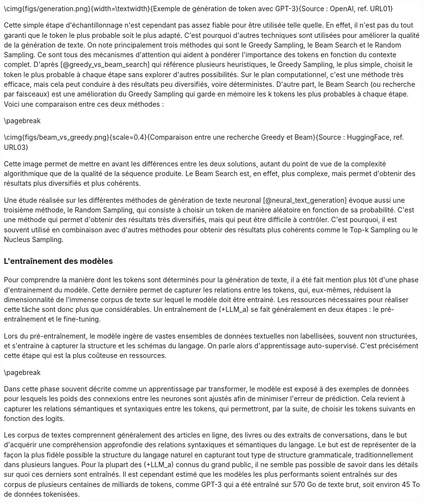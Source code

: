 \cimg{figs/generation.png}{width=\textwidth}{Exemple de génération de token avec GPT-3}{Source : OpenAI, ref. URL01}

Cette simple étape d'échantillonnage n'est cependant pas assez fiable pour être utilisée telle quelle. En effet, il n'est pas du tout garanti que le token le plus probable soit le plus adapté. C'est pourquoi d'autres techniques sont utilisées pour améliorer la qualité de la génération de texte. On note principalement trois méthodes qui sont le Greedy Sampling, le Beam Search et le Random Sampling. Ce sont tous des mécanismes d'attention qui aident à pondérer l'importance des tokens en fonction du contexte complet. D'après [@greedy_vs_beam_search] qui référence plusieurs heuristiques, le Greedy Sampling, le plus simple, choisit le token le plus probable à chaque étape sans explorer d'autres possibilités. Sur le plan computationnel, c'est une méthode très efficace, mais cela peut conduire à des résultats peu diversifiés, voire déterministes. D'autre part, le Beam Search (ou recherche par faisceaux) est une amélioration du Greedy Sampling qui garde en mémoire les k tokens les plus probables à chaque étape. Voici une comparaison entre ces deux méthodes :

\pagebreak

\cimg{figs/beam_vs_greedy.png}{scale=0.4}{Comparaison entre une recherche Greedy et Beam}{Source : HuggingFace, ref. URL03}

Cette image permet de mettre en avant les différences entre les deux solutions, autant du point de vue de la complexité algorithmique que de la qualité de la séquence produite. Le Beam Search est, en effet, plus complexe, mais permet d'obtenir des résultats plus diversifiés et plus cohérents. 

Une étude réalisée sur les différentes méthodes de génération de texte neuronal [@neural_text_generation] évoque aussi une troisième méthode, le Random Sampling, qui consiste à choisir un token de manière aléatoire en fonction de sa probabilité. C'est une méthode qui permet d'obtenir des résultats très diversifiés, mais qui peut être difficile à contrôler. C'est pourquoi, il est souvent utilisé en combinaison avec d'autres méthodes pour obtenir des résultats plus cohérents comme le Top-k Sampling ou le Nucleus Sampling.

### L'entraînement des modèles

Pour comprendre la manière dont les tokens sont déterminés pour la génération de texte, il a été fait mention plus tôt d'une phase d'entrainement du modèle. Cette dernière permet de capturer les relations entre les tokens, qui, eux-mêmes, réduisent la dimensionnalité de l'immense corpus de texte sur lequel le modèle doit être entrainé. Les ressources nécessaires pour réaliser cette tâche sont donc plus que considérables. Un entraînement de (+LLM_a) se fait généralement en deux étapes : le pré-entraînement et le fine-tuning.

Lors du pré-entraînement, le modèle ingère de vastes ensembles de données textuelles non labellisées, souvent non structurées, et s'entraine à capturer la structure et les schémas du langage. On parle alors d'apprentissage auto-supervisé. C'est précisément cette étape qui est la plus coûteuse en ressources.

\pagebreak

Dans cette phase souvent décrite comme un apprentissage par transformer, le modèle est exposé à des exemples de données pour lesquels les poids des connexions entre les neurones sont ajustés afin de minimiser l'erreur de prédiction. Cela revient à capturer les relations sémantiques et syntaxiques entre les tokens, qui permettront, par la suite, de choisir les tokens suivants en fonction des logits. 

Les corpus de textes comprennent généralement des articles en ligne, des livres ou des extraits de conversations, dans le but d'acquérir une compréhension approfondie des relations syntaxiques et sémantiques du langage. Le but est de représenter de la façon la plus fidèle possible la structure du langage naturel en capturant tout type de structure grammaticale, traditionnellement dans plusieurs langues. Pour la plupart des (+LLM_a) connus du grand public, il ne semble pas possible de savoir dans les détails sur quoi ces derniers sont entraînés. Il est cependant estimé que les modèles les plus performants soient entraînés sur des corpus de plusieurs centaines de milliards de tokens, comme GPT-3 qui a été entraîné sur 570 Go de texte brut, soit environ 45 To de données tokenisées.


[^2]: Disponible à l'adresse: \url{https://github.com/openai/tiktoken}
[^3]: Disponible à l'adresse: \url{https://github.com/google/sentencepiece}
[^4]: Disponible à l'adresse: \url{https://spacy.io/}
[^5]: Disponible à l'adresse: \url{https://www.nltk.org/}